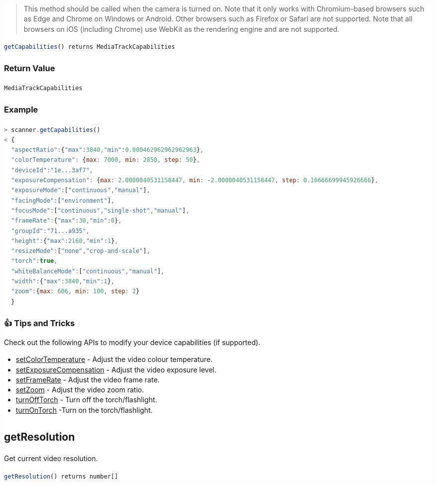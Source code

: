 > This method should be called when the camera is turned on. Note that it only works with Chromium-based browsers such as Edge and Chrome on Windows or Android. Other browsers such as Firefox or Safari are not supported. Note that all browsers on iOS (including Chrome) use WebKit as the rendering engine and are not supported.

```javascript
getCapabilities() returns MediaTrackCapabilities
```

### Return Value

`MediaTrackCapabilities`

### Example

```javascript
> scanner.getCapabilities()
< {
  "aspectRatio":{"max":3840,"min":0.000462962962962963},
  "colorTemperature": {max: 7000, min: 2850, step: 50},
  "deviceId":"1e...3af7",
  "exposureCompensation": {max: 2.0000040531158447, min: -2.0000040531158447, step: 0.16666699945926666},
  "exposureMode":["continuous","manual"],
  "facingMode":["environment"],
  "focusMode":["continuous","single-shot","manual"],
  "frameRate":{"max":30,"min":0},
  "groupId":"71...a935",
  "height":{"max":2160,"min":1},
  "resizeMode":["none","crop-and-scale"],
  "torch":true,
  "whiteBalanceMode":["continuous","manual"],
  "width":{"max":3840,"min":1},
  "zoom":{max: 606, min: 100, step: 2}
  }
 ```

### :+1: Tips and Tricks 

Check out the following APIs to modify your device capabilities (if supported).

- [setColorTemperature](#setcolortemperature) - Adjust the video colour temperature.  
- [setExposureCompensation](#setexposurecompensation) - Adjust the video exposure level.  
- [setFrameRate](#setframerate) - Adjust the video frame rate.  
- [setZoom](#setzoom) - Adjust the video zoom ratio.  
- [turnOffTorch](#turnofftorch) - Turn off the torch/flashlight.  
- [turnOnTorch](#turnontorch) -Turn on the torch/flashlight. 

## getResolution

Get current video resolution.

```javascript
getResolution() returns number[]
```

